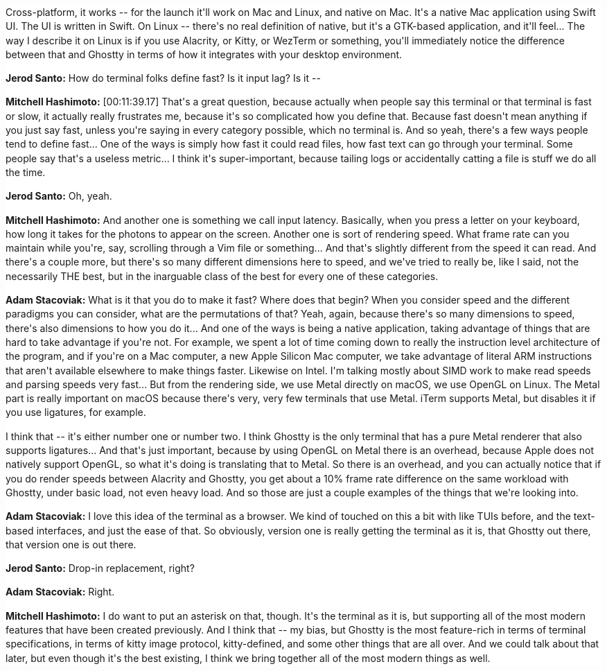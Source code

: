 Cross-platform, it works -- for the launch it'll work on Mac and Linux, and native on Mac. It's a native Mac application using Swift UI. The UI is written in Swift. On Linux -- there's no real definition of native, but it's a GTK-based application, and it'll feel... The way I describe it on Linux is if you use Alacrity, or Kitty, or WezTerm or something, you'll immediately notice the difference between that and Ghostty in terms of how it integrates with your desktop environment.

**Jerod Santo:** How do terminal folks define fast? Is it input lag? Is it --

**Mitchell Hashimoto:** \[00:11:39.17\] That's a great question, because actually when people say this terminal or that terminal is fast or slow, it actually really frustrates me, because it's so complicated how you define that. Because fast doesn't mean anything if you just say fast, unless you're saying in every category possible, which no terminal is. And so yeah, there's a few ways people tend to define fast... One of the ways is simply how fast it could read files, how fast text can go through your terminal. Some people say that's a useless metric... I think it's super-important, because tailing logs or accidentally catting a file is stuff we do all the time.

**Jerod Santo:** Oh, yeah.

**Mitchell Hashimoto:** And another one is something we call input latency. Basically, when you press a letter on your keyboard, how long it takes for the photons to appear on the screen. Another one is sort of rendering speed. What frame rate can you maintain while you're, say, scrolling through a Vim file or something... And that's slightly different from the speed it can read. And there's a couple more, but there's so many different dimensions here to speed, and we've tried to really be, like I said, not the necessarily THE best, but in the inarguable class of the best for every one of these categories.

**Adam Stacoviak:** What is it that you do to make it fast? Where does that begin? When you consider speed and the different paradigms you can consider, what are the permutations of that? Yeah, again, because there's so many dimensions to speed, there's also dimensions to how you do it... And one of the ways is being a native application, taking advantage of things that are hard to take advantage if you're not. For example, we spent a lot of time coming down to really the instruction level architecture of the program, and if you're on a Mac computer, a new Apple Silicon Mac computer, we take advantage of literal ARM instructions that aren't available elsewhere to make things faster. Likewise on Intel. I'm talking mostly about SIMD work to make read speeds and parsing speeds very fast... But from the rendering side, we use Metal directly on macOS, we use OpenGL on Linux. The Metal part is really important on macOS because there's very, very few terminals that use Metal. iTerm supports Metal, but disables it if you use ligatures, for example.

I think that -- it's either number one or number two. I think Ghostty is the only terminal that has a pure Metal renderer that also supports ligatures... And that's just important, because by using OpenGL on Metal there is an overhead, because Apple does not natively support OpenGL, so what it's doing is translating that to Metal. So there is an overhead, and you can actually notice that if you do render speeds between Alacrity and Ghostty, you get about a 10% frame rate difference on the same workload with Ghostty, under basic load, not even heavy load. And so those are just a couple examples of the things that we're looking into.

**Adam Stacoviak:** I love this idea of the terminal as a browser. We kind of touched on this a bit with like TUIs before, and the text-based interfaces, and just the ease of that. So obviously, version one is really getting the terminal as it is, that Ghostty out there, that version one is out there.

**Jerod Santo:** Drop-in replacement, right?

**Adam Stacoviak:** Right.

**Mitchell Hashimoto:** I do want to put an asterisk on that, though. It's the terminal as it is, but supporting all of the most modern features that have been created previously. And I think that -- my bias, but Ghostty is the most feature-rich in terms of terminal specifications, in terms of kitty image protocol, kitty-defined, and some other things that are all over. And we could talk about that later, but even though it's the best existing, I think we bring together all of the most modern things as well.
